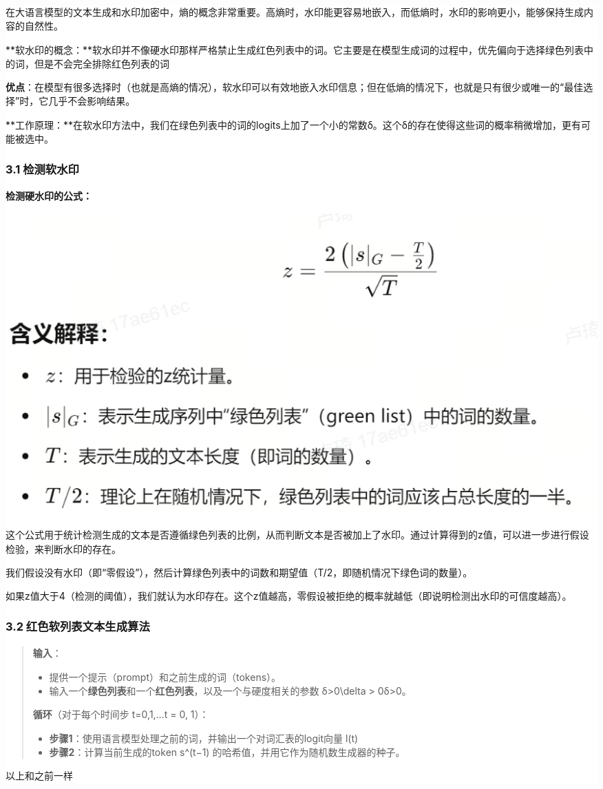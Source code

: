 在大语言模型的文本生成和水印加密中，熵的概念非常重要。高熵时，水印能更容易地嵌入，而低熵时，水印的影响更小，能够保持生成内容的自然性。

**软水印的概念：**软水印并不像硬水印那样严格禁止生成红色列表中的词。它主要是在模型生成词的过程中，优先偏向于选择绿色列表中的词，但是不会完全排除红色列表的词

**优点**：在模型有很多选择时（也就是高熵的情况），软水印可以有效地嵌入水印信息；但在低熵的情况下，也就是只有很少或唯一的“最佳选择”时，它几乎不会影响结果。

**工作原理：**在软水印方法中，我们在绿色列表中的词的logits上加了一个小的常数δ。这个δ的存在使得这些词的概率稍微增加，更有可能被选中。

### 3.1 检测软水印

**检测硬水印的公式：**

![image-20241020194249191](assets/image-20241020194249191.png)

这个公式用于统计检测生成的文本是否遵循绿色列表的比例，从而判断文本是否被加上了水印。通过计算得到的z值，可以进一步进行假设检验，来判断水印的存在。

我们假设没有水印（即“零假设”），然后计算绿色列表中的词数和期望值（T/2，即随机情况下绿色词的数量）。

如果z值大于4（检测的阈值），我们就认为水印存在。这个z值越高，零假设被拒绝的概率就越低（即说明检测出水印的可信度越高）。

### 3.2 红色软列表文本生成算法

> **输入**：
>
> - 提供一个提示（prompt）和之前生成的词（tokens）。
> - 输入一个**绿色列表**和一个**红色列表**，以及一个与硬度相关的参数 δ>0\delta > 0δ>0。
>
> **循环**（对于每个时间步 t=0,1,…t = 0, 1）：
>
> - **步骤1**：使用语言模型处理之前的词，并输出一个对词汇表的logit向量 l(t)
> - **步骤2**：计算当前生成的token s^(t−1) 的哈希值，并用它作为随机数生成器的种子。

以上和之前一样
